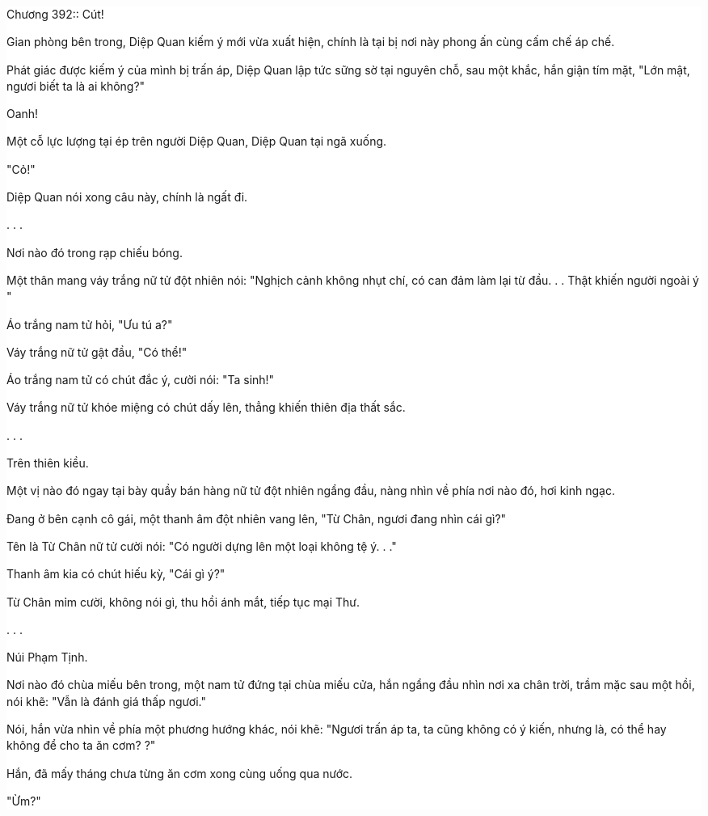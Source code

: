 




Chương 392:: Cút!


Gian phòng bên trong, Diệp Quan kiếm ý mới vừa xuất hiện, chính là tại bị nơi này phong ấn cùng cấm chế áp chế.

Phát giác được kiếm ý của mình bị trấn áp, Diệp Quan lập tức sững sờ tại nguyên chỗ, sau một khắc, hắn giận tím mặt, "Lớn mật, ngươi biết ta là ai không?"

Oanh!

Một cỗ lực lượng tại ép trên người Diệp Quan, Diệp Quan tại ngã xuống.

"Cỏ!"

Diệp Quan nói xong câu này, chính là ngất đi.

. . .

Nơi nào đó trong rạp chiếu bóng.

Một thân mang váy trắng nữ tử đột nhiên nói: "Nghịch cảnh không nhụt chí, có can đảm làm lại từ đầu. . . Thật khiến người ngoài ý "

Áo trắng nam tử hỏi, "Ưu tú a?"

Váy trắng nữ tử gật đầu, "Có thể!"

Áo trắng nam tử có chút đắc ý, cười nói: "Ta sinh!"

Váy trắng nữ tử khóe miệng có chút dấy lên, thẳng khiến thiên địa thất sắc.

. . .

Trên thiên kiều.

Một vị nào đó ngay tại bày quầy bán hàng nữ tử đột nhiên ngẩng đầu, nàng nhìn về phía nơi nào đó, hơi kinh ngạc.

Đang ở bên cạnh cô gái, một thanh âm đột nhiên vang lên, "Từ Chân, ngươi đang nhìn cái gì?"

Tên là Từ Chân nữ tử cười nói: "Có người dựng lên một loại không tệ ý. . ."

Thanh âm kia có chút hiếu kỳ, "Cái gì ý?"

Từ Chân mỉm cười, không nói gì, thu hồi ánh mắt, tiếp tục mại Thư.

. . .

Núi Phạm Tịnh.

Nơi nào đó chùa miếu bên trong, một nam tử đứng tại chùa miếu cửa, hắn ngẩng đầu nhìn nơi xa chân trời, trầm mặc sau một hồi, nói khẽ: "Vẫn là đánh giá thấp ngươi."

Nói, hắn vừa nhìn về phía một phương hướng khác, nói khẽ: "Ngươi trấn áp ta, ta cũng không có ý kiến, nhưng là, có thể hay không để cho ta ăn cơm? ?"

Hắn, đã mấy tháng chưa từng ăn cơm xong cùng uống qua nước.

"Ừm?"
